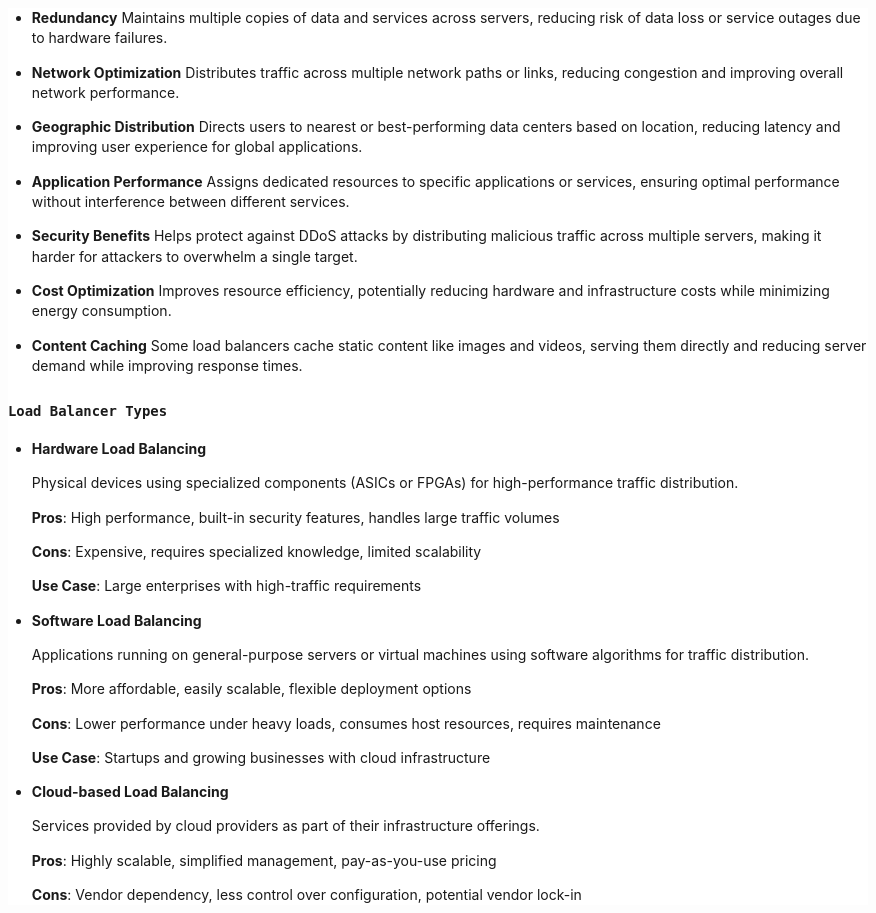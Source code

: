 - **Redundancy**
Maintains multiple copies of data and services across servers, reducing risk of data loss or service outages due to hardware failures.

- **Network Optimization**
Distributes traffic across multiple network paths or links, reducing congestion and improving overall network performance.

- **Geographic Distribution**
Directs users to nearest or best-performing data centers based on location, reducing latency and improving user experience for global applications.

- **Application Performance**
Assigns dedicated resources to specific applications or services, ensuring optimal performance without interference between different services.

- **Security Benefits**
Helps protect against DDoS attacks by distributing malicious traffic across multiple servers, making it harder for attackers to overwhelm a single target.

- **Cost Optimization**
Improves resource efficiency, potentially reducing hardware and infrastructure costs while minimizing energy consumption.

- **Content Caching**
Some load balancers cache static content like images and videos, serving them directly and reducing server demand while improving response times.

### `Load Balancer Types`

- **Hardware Load Balancing**
  
    Physical devices using specialized components (ASICs or FPGAs) for high-performance traffic distribution.
    
    **Pros**: High performance, built-in security features, handles large traffic volumes
    
    **Cons**: Expensive, requires specialized knowledge, limited scalability
    
    **Use Case**: Large enterprises with high-traffic requirements

- **Software Load Balancing**
  
    Applications running on general-purpose servers or virtual machines using software algorithms for traffic distribution.
    
    **Pros**: More affordable, easily scalable, flexible deployment options
    
    **Cons**: Lower performance under heavy loads, consumes host resources, requires maintenance
    
    **Use Case**: Startups and growing businesses with cloud infrastructure
    
- **Cloud-based Load Balancing**
  
    Services provided by cloud providers as part of their infrastructure offerings.
    
    **Pros**: Highly scalable, simplified management, pay-as-you-use pricing
    
    **Cons**: Vendor dependency, less control over configuration, potential vendor lock-in
    